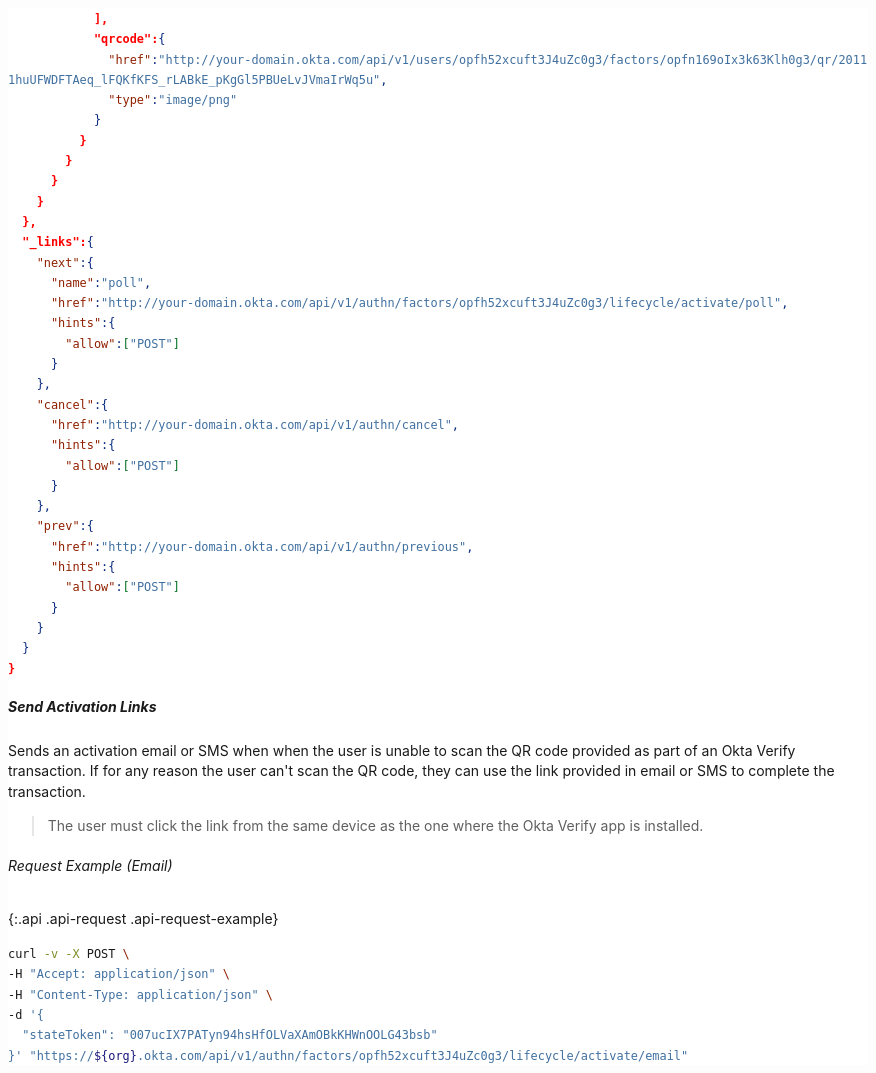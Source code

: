 ~~~json
            ],
            "qrcode":{
              "href":"http://your-domain.okta.com/api/v1/users/opfh52xcuft3J4uZc0g3/factors/opfn169oIx3k63Klh0g3/qr/20111huUFWDFTAeq_lFQKfKFS_rLABkE_pKgGl5PBUeLvJVmaIrWq5u",
              "type":"image/png"
            }
          }
        }
      }
    }
  },
  "_links":{
    "next":{
      "name":"poll",
      "href":"http://your-domain.okta.com/api/v1/authn/factors/opfh52xcuft3J4uZc0g3/lifecycle/activate/poll",
      "hints":{
        "allow":["POST"]
      }
    },
    "cancel":{
      "href":"http://your-domain.okta.com/api/v1/authn/cancel",
      "hints":{
        "allow":["POST"]
      }
    },
    "prev":{
      "href":"http://your-domain.okta.com/api/v1/authn/previous",
      "hints":{
        "allow":["POST"]
      }
    }
  }
}
~~~

##### Send Activation Links

Sends an activation email or SMS when when the user is unable to scan the QR code provided as part of an Okta Verify transaction.
If for any reason the user can't scan the QR code, they can use the link provided in email or SMS to complete the transaction.

> The user must click the link from the same device as the one where the Okta Verify app is installed.

###### Request Example (Email)
{:.api .api-request .api-request-example}

~~~sh
curl -v -X POST \
-H "Accept: application/json" \
-H "Content-Type: application/json" \
-d '{
  "stateToken": "007ucIX7PATyn94hsHfOLVaXAmOBkKHWnOOLG43bsb"
}' "https://${org}.okta.com/api/v1/authn/factors/opfh52xcuft3J4uZc0g3/lifecycle/activate/email"
~~~
